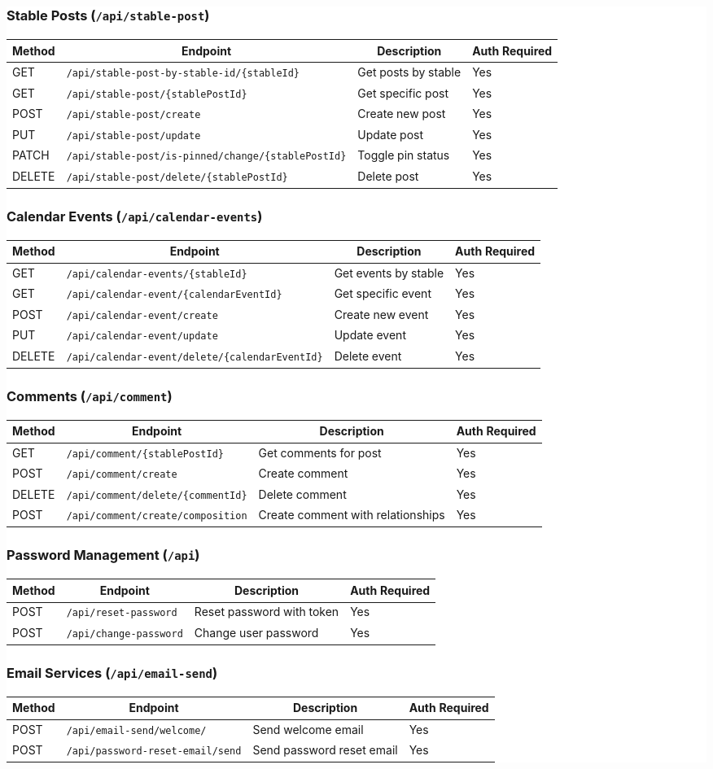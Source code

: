 ### Stable Posts (`/api/stable-post`)

| Method | Endpoint | Description | Auth Required |
|--------|----------|-------------|---------------|
| GET | `/api/stable-post-by-stable-id/{stableId}` | Get posts by stable | Yes           |
| GET | `/api/stable-post/{stablePostId}` | Get specific post | Yes           |
| POST | `/api/stable-post/create` | Create new post | Yes           |
| PUT | `/api/stable-post/update` | Update post | Yes           |
| PATCH | `/api/stable-post/is-pinned/change/{stablePostId}` | Toggle pin status | Yes           |
| DELETE | `/api/stable-post/delete/{stablePostId}` | Delete post | Yes           |

### Calendar Events (`/api/calendar-events`)

| Method | Endpoint | Description | Auth Required |
|--------|----------|-------------|---------------|
| GET | `/api/calendar-events/{stableId}` | Get events by stable | Yes           |
| GET | `/api/calendar-event/{calendarEventId}` | Get specific event | Yes           |
| POST | `/api/calendar-event/create` | Create new event | Yes           |
| PUT | `/api/calendar-event/update` | Update event | Yes           |
| DELETE | `/api/calendar-event/delete/{calendarEventId}` | Delete event | Yes           |

### Comments (`/api/comment`)

| Method | Endpoint | Description | Auth Required |
|--------|----------|-------------|---------------|
| GET | `/api/comment/{stablePostId}` | Get comments for post | Yes           |
| POST | `/api/comment/create` | Create comment | Yes           |
| DELETE | `/api/comment/delete/{commentId}` | Delete comment | Yes           |
| POST | `/api/comment/create/composition` | Create comment with relationships | Yes           |

### Password Management (`/api`)

| Method | Endpoint | Description | Auth Required |
|--------|----------|-------------|---------------|
| POST | `/api/reset-password` | Reset password with token | Yes           |
| POST | `/api/change-password` | Change user password | Yes           |

### Email Services (`/api/email-send`)

| Method | Endpoint | Description | Auth Required |
|--------|----------|-------------|---------------|
| POST | `/api/email-send/welcome/` | Send welcome email | Yes           |
| POST | `/api/password-reset-email/send` | Send password reset email | Yes           |
